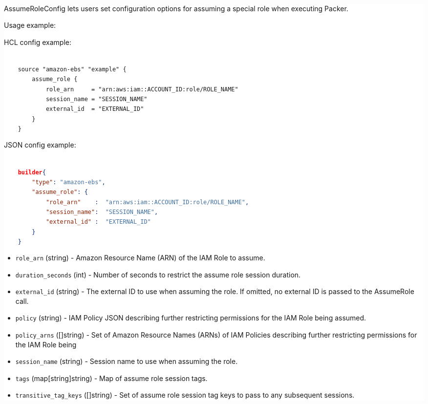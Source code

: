 

AssumeRoleConfig lets users set configuration options for assuming a special
role when executing Packer.

Usage example:

HCL config example:

```HCL

	source "amazon-ebs" "example" {
		assume_role {
			role_arn     = "arn:aws:iam::ACCOUNT_ID:role/ROLE_NAME"
			session_name = "SESSION_NAME"
			external_id  = "EXTERNAL_ID"
		}
	}

```

JSON config example:

```json

	builder{
		"type": "amazon-ebs",
		"assume_role": {
			"role_arn"    :  "arn:aws:iam::ACCOUNT_ID:role/ROLE_NAME",
			"session_name":  "SESSION_NAME",
			"external_id" :  "EXTERNAL_ID"
		}
	}

```






- `role_arn` (string) - Amazon Resource Name (ARN) of the IAM Role to assume.

- `duration_seconds` (int) - Number of seconds to restrict the assume role session duration.

- `external_id` (string) - The external ID to use when assuming the role. If omitted, no external
  ID is passed to the AssumeRole call.

- `policy` (string) - IAM Policy JSON describing further restricting permissions for the IAM
  Role being assumed.

- `policy_arns` ([]string) - Set of Amazon Resource Names (ARNs) of IAM Policies describing further
  restricting permissions for the IAM Role being

- `session_name` (string) - Session name to use when assuming the role.

- `tags` (map[string]string) - Map of assume role session tags.

- `transitive_tag_keys` ([]string) - Set of assume role session tag keys to pass to any subsequent sessions.
